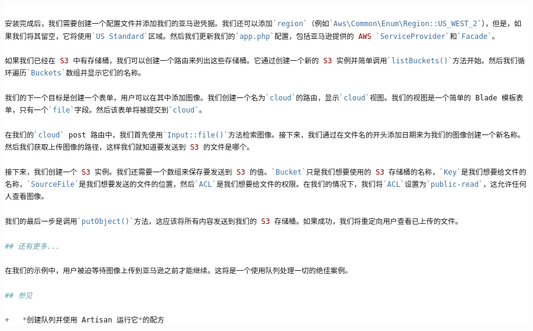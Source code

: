 ```php

安装完成后，我们需要创建一个配置文件并添加我们的亚马逊凭据。我们还可以添加`region`（例如`Aws\Common\Enum\Region::US_WEST_2`），但是，如果我们将其留空，它将使用`US Standard`区域。然后我们更新我们的`app.php`配置，包括亚马逊提供的 AWS `ServiceProvider`和`Facade`。

如果我们已经在 S3 中有存储桶，我们可以创建一个路由来列出这些存储桶。它通过创建一个新的 S3 实例并简单调用`listBuckets()`方法开始。然后我们循环遍历`Buckets`数组并显示它们的名称。

我们的下一个目标是创建一个表单，用户可以在其中添加图像。我们创建一个名为`cloud`的路由，显示`cloud`视图。我们的视图是一个简单的 Blade 模板表单，只有一个`file`字段。然后该表单将被提交到`cloud`。

在我们的`cloud` post 路由中，我们首先使用`Input::file()`方法检索图像。接下来，我们通过在文件名的开头添加日期来为我们的图像创建一个新名称。然后我们获取上传图像的路径，这样我们就知道要发送到 S3 的文件是哪个。

接下来，我们创建一个 S3 实例。我们还需要一个数组来保存要发送到 S3 的值。`Bucket`只是我们想要使用的 S3 存储桶的名称，`Key`是我们想要给文件的名称，`SourceFile`是我们想要发送的文件的位置，然后`ACL`是我们想要给文件的权限。在我们的情况下，我们将`ACL`设置为`public-read`，这允许任何人查看图像。

我们的最后一步是调用`putObject()`方法，这应该将所有内容发送到我们的 S3 存储桶。如果成功，我们将重定向用户查看已上传的文件。

## 还有更多...

在我们的示例中，用户被迫等待图像上传到亚马逊之前才能继续。这将是一个使用队列处理一切的绝佳案例。

## 参见

+   *创建队列并使用 Artisan 运行它*的配方
